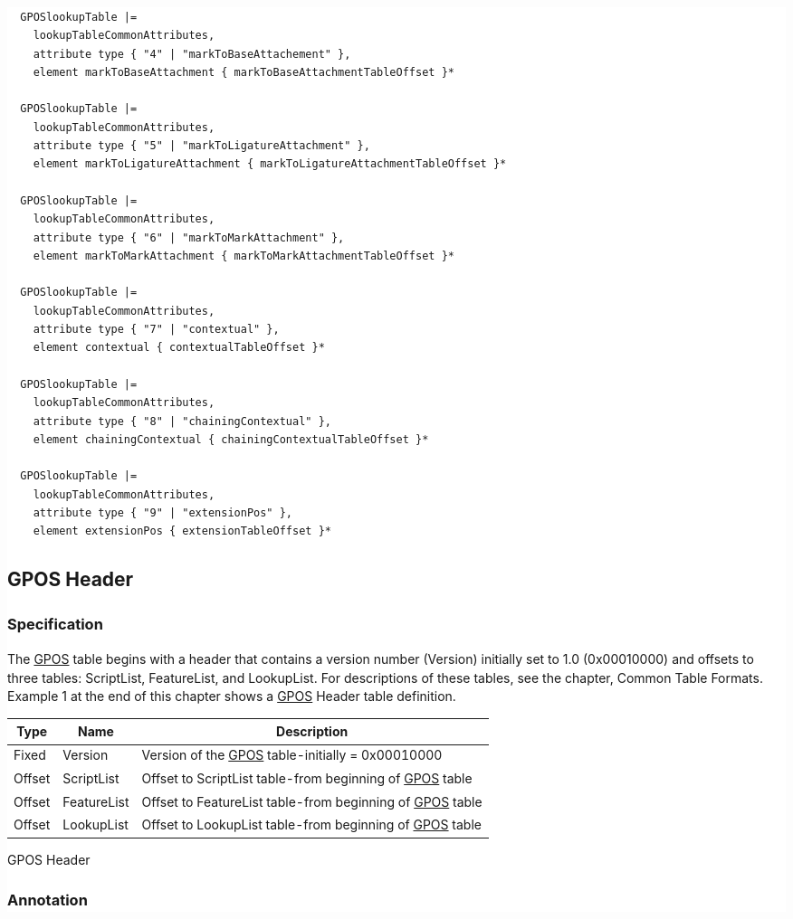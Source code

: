       GPOSlookupTable |=
        lookupTableCommonAttributes,
        attribute type { "4" | "markToBaseAttachement" },
        element markToBaseAttachment { markToBaseAttachmentTableOffset }*
    
      GPOSlookupTable |=
        lookupTableCommonAttributes,
        attribute type { "5" | "markToLigatureAttachment" },
        element markToLigatureAttachment { markToLigatureAttachmentTableOffset }*
    
      GPOSlookupTable |=
        lookupTableCommonAttributes,
        attribute type { "6" | "markToMarkAttachment" },
        element markToMarkAttachment { markToMarkAttachmentTableOffset }*
    
      GPOSlookupTable |=
        lookupTableCommonAttributes,
        attribute type { "7" | "contextual" },
        element contextual { contextualTableOffset }*
    
      GPOSlookupTable |=
        lookupTableCommonAttributes,
        attribute type { "8" | "chainingContextual" },
        element chainingContextual { chainingContextualTableOffset }*
    
      GPOSlookupTable |=
        lookupTableCommonAttributes,
        attribute type { "9" | "extensionPos" },
        element extensionPos { extensionTableOffset }*

## GPOS Header

### Specification

The [GPOS](#chapter.GPOS) table begins with a header that contains a
version number (Version) initially set to 1.0 (0x00010000) and offsets
to three tables: ScriptList, FeatureList, and LookupList. For
descriptions of these tables, see the chapter, Common Table Formats.
Example 1 at the end of this chapter shows a [GPOS](#chapter.GPOS)
Header table definition.

| Type   | Name        | Description                                                               |
| ------ | ----------- | ------------------------------------------------------------------------- |
| Fixed  | Version     | Version of the [GPOS](#chapter.GPOS) table-initially = 0x00010000         |
| Offset | ScriptList  | Offset to ScriptList table-from beginning of [GPOS](#chapter.GPOS) table  |
| Offset | FeatureList | Offset to FeatureList table-from beginning of [GPOS](#chapter.GPOS) table |
| Offset | LookupList  | Offset to LookupList table-from beginning of [GPOS](#chapter.GPOS) table  |

GPOS Header

### Annotation
